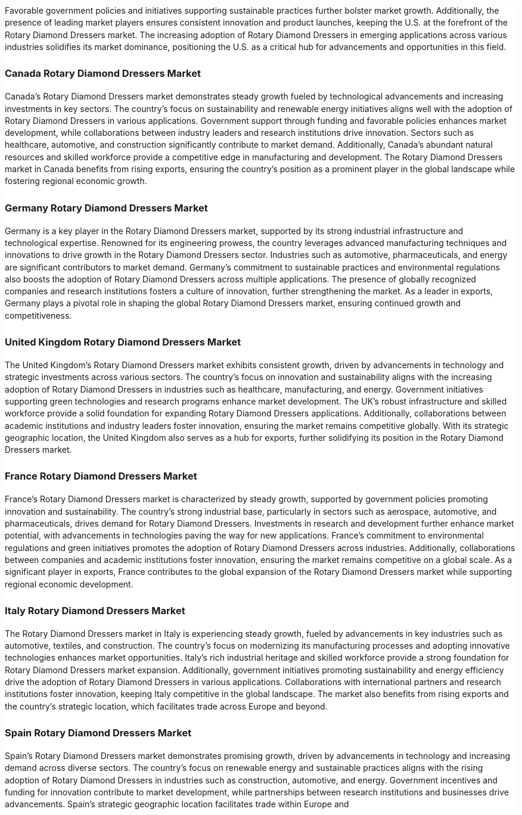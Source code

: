 Favorable government policies and initiatives supporting sustainable practices further bolster market growth. Additionally, the presence of leading market players ensures consistent innovation and product launches, keeping the U.S. at the forefront of the Rotary Diamond Dressers market. The increasing adoption of Rotary Diamond Dressers in emerging applications across various industries solidifies its market dominance, positioning the U.S. as a critical hub for advancements and opportunities in this field.</p><h3>Canada Rotary Diamond Dressers Market</h3><p>Canada&rsquo;s Rotary Diamond Dressers market demonstrates steady growth fueled by technological advancements and increasing investments in key sectors. The country&rsquo;s focus on sustainability and renewable energy initiatives aligns well with the adoption of Rotary Diamond Dressers in various applications. Government support through funding and favorable policies enhances market development, while collaborations between industry leaders and research institutions drive innovation. Sectors such as healthcare, automotive, and construction significantly contribute to market demand. Additionally, Canada&rsquo;s abundant natural resources and skilled workforce provide a competitive edge in manufacturing and development. The Rotary Diamond Dressers market in Canada benefits from rising exports, ensuring the country&rsquo;s position as a prominent player in the global landscape while fostering regional economic growth.</p><h3>Germany Rotary Diamond Dressers Market</h3><p>Germany is a key player in the Rotary Diamond Dressers market, supported by its strong industrial infrastructure and technological expertise. Renowned for its engineering prowess, the country leverages advanced manufacturing techniques and innovations to drive growth in the Rotary Diamond Dressers sector. Industries such as automotive, pharmaceuticals, and energy are significant contributors to market demand. Germany&rsquo;s commitment to sustainable practices and environmental regulations also boosts the adoption of Rotary Diamond Dressers across multiple applications. The presence of globally recognized companies and research institutions fosters a culture of innovation, further strengthening the market. As a leader in exports, Germany plays a pivotal role in shaping the global Rotary Diamond Dressers market, ensuring continued growth and competitiveness.</p><h3>United Kingdom Rotary Diamond Dressers Market</h3><p>The United Kingdom&rsquo;s Rotary Diamond Dressers market exhibits consistent growth, driven by advancements in technology and strategic investments across various sectors. The country&rsquo;s focus on innovation and sustainability aligns with the increasing adoption of Rotary Diamond Dressers in industries such as healthcare, manufacturing, and energy. Government initiatives supporting green technologies and research programs enhance market development. The UK&rsquo;s robust infrastructure and skilled workforce provide a solid foundation for expanding Rotary Diamond Dressers applications. Additionally, collaborations between academic institutions and industry leaders foster innovation, ensuring the market remains competitive globally. With its strategic geographic location, the United Kingdom also serves as a hub for exports, further solidifying its position in the Rotary Diamond Dressers market.</p><h3>France Rotary Diamond Dressers Market</h3><p>France&rsquo;s Rotary Diamond Dressers market is characterized by steady growth, supported by government policies promoting innovation and sustainability. The country&rsquo;s strong industrial base, particularly in sectors such as aerospace, automotive, and pharmaceuticals, drives demand for Rotary Diamond Dressers. Investments in research and development further enhance market potential, with advancements in technologies paving the way for new applications. France&rsquo;s commitment to environmental regulations and green initiatives promotes the adoption of Rotary Diamond Dressers across industries. Additionally, collaborations between companies and academic institutions foster innovation, ensuring the market remains competitive on a global scale. As a significant player in exports, France contributes to the global expansion of the Rotary Diamond Dressers market while supporting regional economic development.</p><h3>Italy Rotary Diamond Dressers Market</h3><p>The Rotary Diamond Dressers market in Italy is experiencing steady growth, fueled by advancements in key industries such as automotive, textiles, and construction. The country&rsquo;s focus on modernizing its manufacturing processes and adopting innovative technologies enhances market opportunities. Italy&rsquo;s rich industrial heritage and skilled workforce provide a strong foundation for Rotary Diamond Dressers market expansion. Additionally, government initiatives promoting sustainability and energy efficiency drive the adoption of Rotary Diamond Dressers in various applications. Collaborations with international partners and research institutions foster innovation, keeping Italy competitive in the global landscape. The market also benefits from rising exports and the country&rsquo;s strategic location, which facilitates trade across Europe and beyond.</p><h3>Spain Rotary Diamond Dressers Market</h3><p>Spain&rsquo;s Rotary Diamond Dressers market demonstrates promising growth, driven by advancements in technology and increasing demand across diverse sectors. The country&rsquo;s focus on renewable energy and sustainable practices aligns with the rising adoption of Rotary Diamond Dressers in industries such as construction, automotive, and energy. Government incentives and funding for innovation contribute to market development, while partnerships between research institutions and businesses drive advancements. Spain&rsquo;s strategic geographic location facilitates trade within Europe and